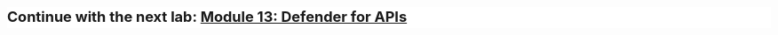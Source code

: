 ### Continue with the next lab: [Module 13: Defender for APIs](https://github.com/Azure/Microsoft-Defender-for-Cloud/blob/main/Labs/Modules/Module-13-Defender%20for%20APIs.md)




